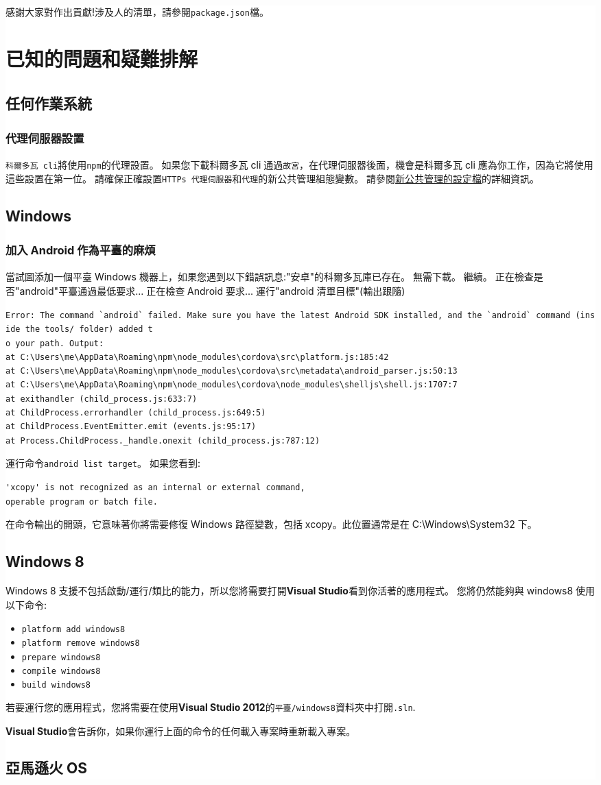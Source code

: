 感謝大家對作出貢獻!涉及人的清單，請參閱`package.json`檔。

# 已知的問題和疑難排解

## 任何作業系統

### 代理伺服器設置

`科爾多瓦 cli`將使用`npm`的代理設置。 如果您下載科爾多瓦 cli 通過`故宮`，在代理伺服器後面，機會是科爾多瓦 cli 應為你工作，因為它將使用這些設置在第一位。 請確保正確設置`HTTPs 代理伺服器`和`代理`的新公共管理組態變數。 請參閱[新公共管理的設定檔](https://npmjs.org/doc/config.html)的詳細資訊。

## Windows

### 加入 Android 作為平臺的麻煩

當試圖添加一個平臺 Windows 機器上，如果您遇到以下錯誤訊息:"安卓"的科爾多瓦庫已存在。 無需下載。 繼續。 正在檢查是否"android"平臺通過最低要求... 正在檢查 Android 要求... 運行"android 清單目標"(輸出跟隨)

    Error: The command `android` failed. Make sure you have the latest Android SDK installed, and the `android` command (inside the tools/ folder) added t
    o your path. Output:
    at C:\Users\me\AppData\Roaming\npm\node_modules\cordova\src\platform.js:185:42
    at C:\Users\me\AppData\Roaming\npm\node_modules\cordova\src\metadata\android_parser.js:50:13
    at C:\Users\me\AppData\Roaming\npm\node_modules\cordova\node_modules\shelljs\shell.js:1707:7
    at exithandler (child_process.js:633:7)
    at ChildProcess.errorhandler (child_process.js:649:5)
    at ChildProcess.EventEmitter.emit (events.js:95:17)
    at Process.ChildProcess._handle.onexit (child_process.js:787:12)
    

運行命令`android list target`。 如果您看到:

    'xcopy' is not recognized as an internal or external command,
    operable program or batch file.
    

在命令輸出的開頭，它意味著你將需要修復 Windows 路徑變數，包括 xcopy。此位置通常是在 C:\Windows\System32 下。

## Windows 8

Windows 8 支援不包括啟動/運行/類比的能力，所以您將需要打開**Visual Studio**看到你活著的應用程式。 您將仍然能夠與 windows8 使用以下命令:

  * `platform add windows8`
  * `platform remove windows8`
  * `prepare windows8`
  * `compile windows8`
  * `build windows8`

若要運行您的應用程式，您將需要在使用**Visual Studio 2012**的`平臺/windows8`資料夾中打開`.sln`.

**Visual Studio**會告訴你，如果你運行上面的命令的任何載入專案時重新載入專案。

## 亞馬遜火 OS
